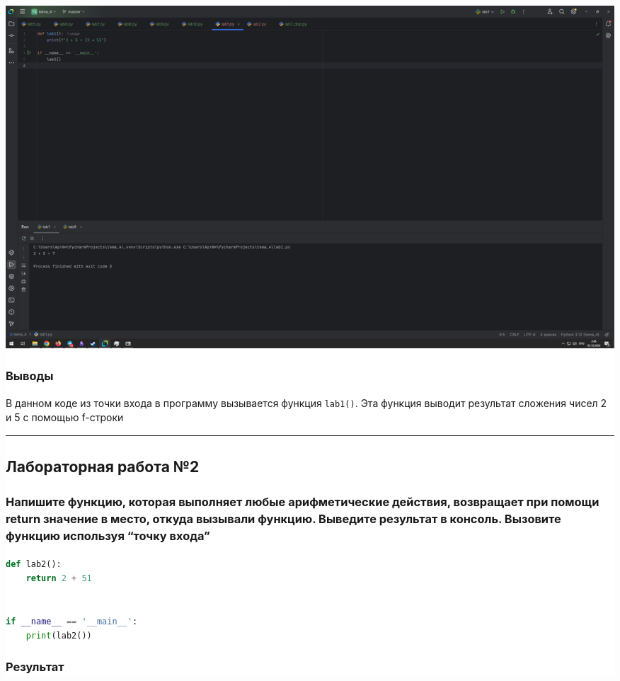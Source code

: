![](https://github.com/zhabii/SoftwareEngineering/blob/tema_4/pics/lab/1.png)

### Выводы

В данном коде из точки входа в программу вызывается функция `lab1()`. Эта функция выводит результат сложения чисел 2 и 5 с помощью f-строки

---
## Лабораторная работа №2

### Напишите функцию, которая выполняет любые арифметические действия, возвращает при помощи return значение в место, откуда вызывали функцию. Выведите результат в консоль. Вызовите функцию используя “точку входа”

```python
def lab2():  
    return 2 + 51  
  
  
if __name__ == '__main__':  
    print(lab2())
```

### Результат
